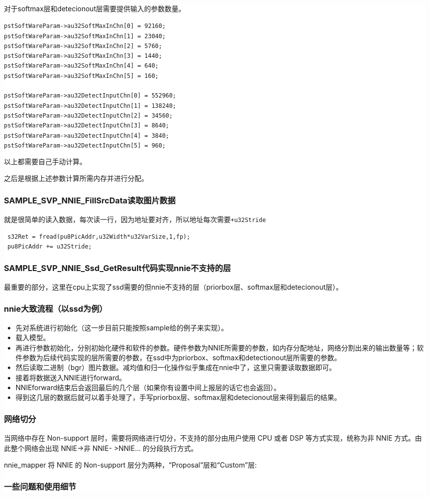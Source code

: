 对于softmax层和detecionout层需要提供输入的参数数量。

```
pstSoftWareParam->au32SoftMaxInChn[0] = 92160;
pstSoftWareParam->au32SoftMaxInChn[1] = 23040;
pstSoftWareParam->au32SoftMaxInChn[2] = 5760;
pstSoftWareParam->au32SoftMaxInChn[3] = 1440;
pstSoftWareParam->au32SoftMaxInChn[4] = 640;
pstSoftWareParam->au32SoftMaxInChn[5] = 160;

pstSoftWareParam->au32DetectInputChn[0] = 552960;
pstSoftWareParam->au32DetectInputChn[1] = 138240;
pstSoftWareParam->au32DetectInputChn[2] = 34560;
pstSoftWareParam->au32DetectInputChn[3] = 8640;
pstSoftWareParam->au32DetectInputChn[4] = 3840;
pstSoftWareParam->au32DetectInputChn[5] = 960;
```

以上都需要自己手动计算。

之后是根据上述参数计算所需内存并进行分配。

### SAMPLE_SVP_NNIE_FillSrcData读取图片数据

就是很简单的读入数据，每次读一行，因为地址要对齐，所以地址每次需要`+u32Stride`

```
 s32Ret = fread(pu8PicAddr,u32Width*u32VarSize,1,fp);
 pu8PicAddr += u32Stride;
```

### SAMPLE_SVP_NNIE_Ssd_GetResult代码实现nnie不支持的层

最重要的部分，这里在cpu上实现了ssd需要的但nnie不支持的层（priorbox层、softmax层和detecionout层）。

### nnie大致流程（以ssd为例）

- 先对系统进行初始化（这一步目前只能按照sample给的例子来实现）。
- 载入模型。
- 再进行参数初始化，分别初始化硬件和软件的参数。硬件参数为NNIE所需要的参数，如内存分配地址，网络分割出来的输出数量等；软件参数为后续代码实现的层所需要的参数，在ssd中为priorbox、softmax和detectionout层所需要的参数。
- 然后读取二进制（bgr）图片数据。减均值和归一化操作似乎集成在nnie中了，这里只需要读取数据即可。
- 接着将数据送入NNIE进行forward。
- NNIEforward结束后会返回最后的几个层（如果你有设置中间上报层的话它也会返回）。
- 得到这几层的数据后就可以着手处理了，手写priorbox层、softmax层和detecionout层来得到最后的结果。

### 网络切分

当网络中存在 Non-support 层时，需要将网络进行切分，不支持的部分由用户使用 CPU 或者 DSP 等方式实现，统称为非 NNIE 方式。由此整个网络会出现 NNIE->非 NNIE- >NNIE... 的分段执行方式。

nnie_mapper 将 NNIE 的 Non-support 层分为两种，“Proposal”层和“Custom”层:


### 一些问题和使用细节
